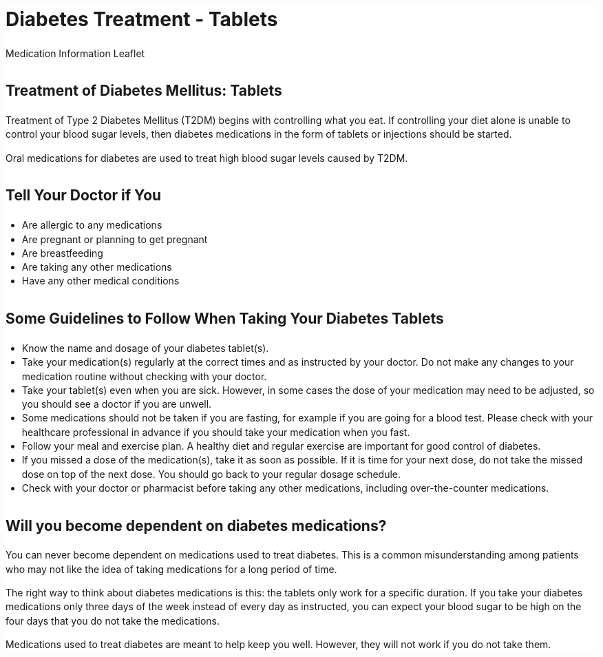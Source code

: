 # Diabetes Treatment - Tablets

Medication Information Leaflet

Treatment of Diabetes Mellitus: Tablets
---------------------------------------

Treatment of Type 2 Diabetes Mellitus (T2DM) begins with controlling what you eat. If controlling your diet alone is unable to control your blood sugar levels, then diabetes medications in the form of tablets or injections should be started.

Oral medications for diabetes are used to treat high blood sugar levels caused by T2DM.

Tell Your Doctor if You
-----------------------

* Are allergic to any medications
* Are pregnant or planning to get pregnant
* Are breastfeeding​
* Are taking any other medications
* Have any other medical conditions

Some Guidelines to Follow When Taking Your Diabetes Tablets
-----------------------------------------------------------

* Know the name and dosage of your diabetes tablet(s).
* Take your medication(s) regularly at the correct times and as instructed by your doctor. Do not make any changes to your medication routine without checking with your doctor.
* Take your tablet(s) even when you are sick. However, in some cases the dose of your medication may need to be adjusted, so you should see a doctor if you are unwell.
* Some medications should not be taken if you are fasting, for example if you are going for a blood test. Please check with your healthcare professional in advance if you should take your medication when you fast.
* Follow your meal and exercise plan. A healthy diet and regular exercise are important for good control of diabetes.
* If you missed a dose of the medication(s), take it as soon as possible. If it is time for your next dose, do not take the missed dose on top of the next dose. You should go back to your regular dosage schedule.
* Check with your doctor or pharmacist before taking any other medications, including over-the-counter medications.

Will you become dependent on diabetes medications?
--------------------------------------------------

You can never become dependent on medications used to treat diabetes. This is a common misunderstanding among patients who may not like the idea of taking medications for a long period of time.

The right way to think about diabetes medications is this: the tablets only work for a specific duration. If you take your diabetes medications only three days of the week instead of every day as instructed, you can expect your blood sugar to be high on the four days that you do not take the medications.

Medications used to treat diabetes are meant to help keep you well. However, they will not work if you do not take them.
